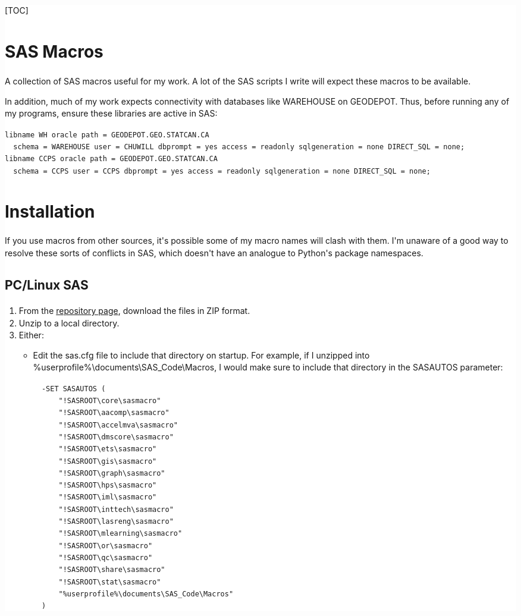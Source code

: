 [TOC]

# SAS Macros

A collection of SAS macros useful for my work. A lot of the SAS scripts I write will expect these macros to be available.

In addition, much of my work expects connectivity with databases like WAREHOUSE on GEODEPOT. Thus, before running any of my programs, ensure these libraries are active in SAS:

    libname WH oracle path = GEODEPOT.GEO.STATCAN.CA
      schema = WAREHOUSE user = CHUWILL dbprompt = yes access = readonly sqlgeneration = none DIRECT_SQL = none;
    libname CCPS oracle path = GEODEPOT.GEO.STATCAN.CA
      schema = CCPS user = CCPS dbprompt = yes access = readonly sqlgeneration = none DIRECT_SQL = none;


# Installation

If you use macros from other sources, it's possible some of my macro names will clash with them. I'm unaware of a good way to resolve these sorts of conflicts in SAS, which doesn't have an analogue to Python's package namespaces.

## PC/Linux SAS

1. From the [repository page](https://gitlab.k8s.cloud.statcan.ca/chuwill/sas-macros), download the files in ZIP format.
1. Unzip to a local directory.
1. Either:
    - Edit the sas.cfg file to include that directory on startup. For example, if I unzipped into %userprofile%\documents\SAS_Code\Macros, I would make sure to include that directory in the SASAUTOS parameter:

            -SET SASAUTOS (
                "!SASROOT\core\sasmacro"
                "!SASROOT\aacomp\sasmacro"
                "!SASROOT\accelmva\sasmacro"
                "!SASROOT\dmscore\sasmacro"
                "!SASROOT\ets\sasmacro"
                "!SASROOT\gis\sasmacro"
                "!SASROOT\graph\sasmacro"
                "!SASROOT\hps\sasmacro"
                "!SASROOT\iml\sasmacro"
                "!SASROOT\inttech\sasmacro"
                "!SASROOT\lasreng\sasmacro"
                "!SASROOT\mlearning\sasmacro"
                "!SASROOT\or\sasmacro"
                "!SASROOT\qc\sasmacro"
                "!SASROOT\share\sasmacro"
                "!SASROOT\stat\sasmacro"
                "%userprofile%\documents\SAS_Code\Macros"
            )
